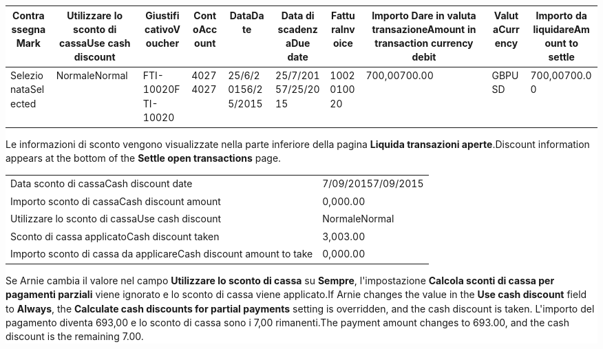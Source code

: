 | <span data-ttu-id="b53c3-203">Contrassegna</span><span class="sxs-lookup"><span data-stu-id="b53c3-203">Mark</span></span>     | <span data-ttu-id="b53c3-204">Utilizzare lo sconto di cassa</span><span class="sxs-lookup"><span data-stu-id="b53c3-204">Use cash discount</span></span> | <span data-ttu-id="b53c3-205">Giustificativo</span><span class="sxs-lookup"><span data-stu-id="b53c3-205">Voucher</span></span>   | <span data-ttu-id="b53c3-206">Conto</span><span class="sxs-lookup"><span data-stu-id="b53c3-206">Account</span></span> | <span data-ttu-id="b53c3-207">Data</span><span class="sxs-lookup"><span data-stu-id="b53c3-207">Date</span></span>      | <span data-ttu-id="b53c3-208">Data di scadenza</span><span class="sxs-lookup"><span data-stu-id="b53c3-208">Due date</span></span>  | <span data-ttu-id="b53c3-209">Fattura</span><span class="sxs-lookup"><span data-stu-id="b53c3-209">Invoice</span></span> | <span data-ttu-id="b53c3-210">Importo Dare in valuta transazione</span><span class="sxs-lookup"><span data-stu-id="b53c3-210">Amount in transaction currency debit</span></span> | <span data-ttu-id="b53c3-211">Valuta</span><span class="sxs-lookup"><span data-stu-id="b53c3-211">Currency</span></span> | <span data-ttu-id="b53c3-212">Importo da liquidare</span><span class="sxs-lookup"><span data-stu-id="b53c3-212">Amount to settle</span></span> |
|----------|-------------------|-----------|---------|-----------|-----------|---------|--------------------------------------|----------|------------------|
| <span data-ttu-id="b53c3-213">Selezionata</span><span class="sxs-lookup"><span data-stu-id="b53c3-213">Selected</span></span> | <span data-ttu-id="b53c3-214">Normale</span><span class="sxs-lookup"><span data-stu-id="b53c3-214">Normal</span></span>            | <span data-ttu-id="b53c3-215">FTI-10020</span><span class="sxs-lookup"><span data-stu-id="b53c3-215">FTI-10020</span></span> | <span data-ttu-id="b53c3-216">4027</span><span class="sxs-lookup"><span data-stu-id="b53c3-216">4027</span></span>    | <span data-ttu-id="b53c3-217">25/6/2015</span><span class="sxs-lookup"><span data-stu-id="b53c3-217">6/25/2015</span></span> | <span data-ttu-id="b53c3-218">25/7/2015</span><span class="sxs-lookup"><span data-stu-id="b53c3-218">7/25/2015</span></span> | <span data-ttu-id="b53c3-219">10020</span><span class="sxs-lookup"><span data-stu-id="b53c3-219">10020</span></span>   | <span data-ttu-id="b53c3-220">700,00</span><span class="sxs-lookup"><span data-stu-id="b53c3-220">700.00</span></span>                               | <span data-ttu-id="b53c3-221">GBP</span><span class="sxs-lookup"><span data-stu-id="b53c3-221">USD</span></span>      | <span data-ttu-id="b53c3-222">700,00</span><span class="sxs-lookup"><span data-stu-id="b53c3-222">700.00</span></span>           |

<span data-ttu-id="b53c3-223">Le informazioni di sconto vengono visualizzate nella parte inferiore della pagina **Liquida transazioni aperte**.</span><span class="sxs-lookup"><span data-stu-id="b53c3-223">Discount information appears at the bottom of the **Settle open transactions** page.</span></span>

|                              |           |
|------------------------------|-----------|
| <span data-ttu-id="b53c3-224">Data sconto di cassa</span><span class="sxs-lookup"><span data-stu-id="b53c3-224">Cash discount date</span></span>           | <span data-ttu-id="b53c3-225">7/09/2015</span><span class="sxs-lookup"><span data-stu-id="b53c3-225">7/09/2015</span></span> |
| <span data-ttu-id="b53c3-226">Importo sconto di cassa</span><span class="sxs-lookup"><span data-stu-id="b53c3-226">Cash discount amount</span></span>         | <span data-ttu-id="b53c3-227">0,00</span><span class="sxs-lookup"><span data-stu-id="b53c3-227">0.00</span></span>      |
| <span data-ttu-id="b53c3-228">Utilizzare lo sconto di cassa</span><span class="sxs-lookup"><span data-stu-id="b53c3-228">Use cash discount</span></span>            | <span data-ttu-id="b53c3-229">Normale</span><span class="sxs-lookup"><span data-stu-id="b53c3-229">Normal</span></span>    |
| <span data-ttu-id="b53c3-230">Sconto di cassa applicato</span><span class="sxs-lookup"><span data-stu-id="b53c3-230">Cash discount taken</span></span>          | <span data-ttu-id="b53c3-231">3,00</span><span class="sxs-lookup"><span data-stu-id="b53c3-231">3.00</span></span>      |
| <span data-ttu-id="b53c3-232">Importo sconto di cassa da applicare</span><span class="sxs-lookup"><span data-stu-id="b53c3-232">Cash discount amount to take</span></span> | <span data-ttu-id="b53c3-233">0,00</span><span class="sxs-lookup"><span data-stu-id="b53c3-233">0.00</span></span>      |

<span data-ttu-id="b53c3-234">Se Arnie cambia il valore nel campo **Utilizzare lo sconto di cassa** su **Sempre**, l'impostazione **Calcola sconti di cassa per pagamenti parziali** viene ignorato e lo sconto di cassa viene applicato.</span><span class="sxs-lookup"><span data-stu-id="b53c3-234">If Arnie changes the value in the **Use cash discount** field to **Always**, the **Calculate cash discounts for partial payments** setting is overridden, and the cash discount is taken.</span></span> <span data-ttu-id="b53c3-235">L'importo del pagamento diventa 693,00 e lo sconto di cassa sono i 7,00 rimanenti.</span><span class="sxs-lookup"><span data-stu-id="b53c3-235">The payment amount changes to 693.00, and the cash discount is the remaining 7.00.</span></span>
